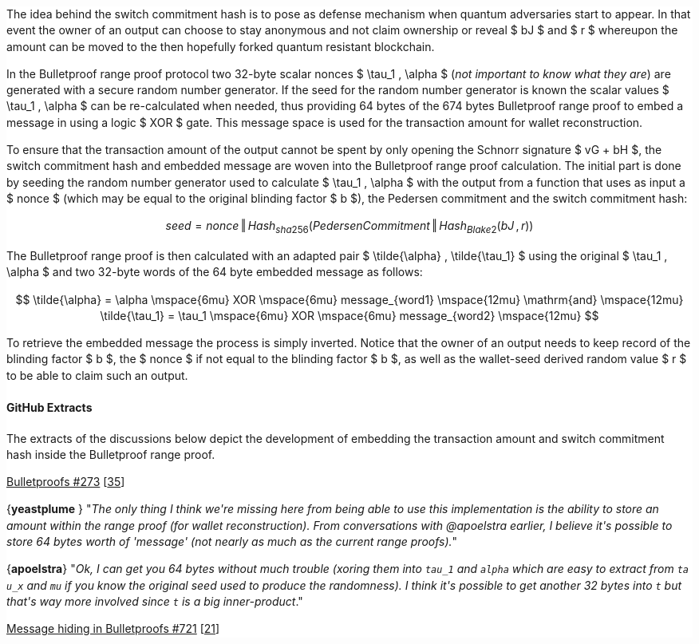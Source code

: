 The idea behind the switch commitment hash is to pose as defense mechanism when quantum adversaries start to appear. In that event the owner of an output can choose to stay anonymous and not claim ownership or reveal $ bJ $ and $ r $ whereupon the amount can be moved to the then hopefully forked quantum resistant blockchain.

In the Bulletproof range proof protocol two 32-byte scalar nonces $ \tau_1 , \alpha $ (*not important to know what they are*) are generated with a secure random number generator. If the seed for the random number generator is known the scalar values $ \tau_1 , \alpha $ can be re-calculated when needed, thus providing 64 bytes of the 674 bytes Bulletproof range proof to embed a message in using a logic $ XOR $ gate. This message space is used for the transaction amount for wallet reconstruction.

To ensure that the transaction amount of the output cannot be spent by only opening the Schnorr signature $ vG + bH $, the switch commitment hash and embedded message are woven into the Bulletproof range proof calculation. The initial part is done by seeding the random number generator used to calculate $ \tau_1 , \alpha $ with the output from a function that uses as input a $ nonce $ (which may be equal to the original blinding factor $ b $), the Pedersen commitment and the switch commitment hash:

$$
seed = nonce \mspace{3mu} \Vert \mspace{3mu} Hash_{sha256}(PedersenCommitment \mspace{3mu} \Vert \mspace{3mu} Hash_{Blake2}(bJ \mspace{3mu} , \mspace{3mu} r) )
$$

The Bulletproof range proof is then calculated with an adapted pair $ \tilde{\alpha} , \tilde{\tau_1} $ using the original $ \tau_1 , \alpha $ and two 32-byte words of the 64 byte embedded message as follows:

$$
\tilde{\alpha} = \alpha \mspace{6mu} XOR \mspace{6mu} message_{word1} \mspace{12mu} \mathrm{and} \mspace{12mu} \tilde{\tau_1} = \tau_1 \mspace{6mu} XOR \mspace{6mu} message_{word2} \mspace{12mu}
$$

To retrieve the embedded message the process is simply inverted. Notice that the owner of an output needs to keep record of the blinding factor $ b $, the $ nonce $ if not equal to the blinding factor $ b $, as well as the wallet-seed derived random value $ r $ to be able to claim such an output.



#### GitHub Extracts

The extracts of the discussions below depict the development of embedding the transaction amount and switch commitment hash inside the Bulletproof range proof.

<u>Bulletproofs #273</u> [[35]]

{**yeastplume** } "*The only thing I think we're missing here from being able to use this implementation is the ability to store an amount within the range proof (for wallet reconstruction). From conversations with @apoelstra earlier, I believe it's possible to store 64 bytes worth of 'message' (not nearly as much as the current range proofs).*"

{**apoelstra**} "*Ok, I can get you 64 bytes without much trouble (xoring them into `tau_1` and `alpha` which are easy to extract from `tau_x` and `mu` if you know the original seed used to produce the randomness). I think it's possible to get another 32 bytes into `t` but that's way more involved since `t` is a big inner-product*." 

<u>Message hiding in Bulletproofs #721</u> [[21]]


[1]: http://web.stanford.edu/~buenz/pubs/bulletproofs.pdf
[2]: https://diyhpl.us/wiki/transcripts/2018-02-02-andrew-poelstra-bulletproofs
[3]: https://drive.google.com/file/d/18OTVGX7COgvnZ7T0ke-ajhMWwOHOWfKV/view
[4]: https://medium.com/wolverineblockchain/decoding-zk-snarks-85e73886a040
[5]: https://cyber.stanford.edu/sites/default/files/bpase18.pptx
[6]: http://diyhpl.us/wiki/transcripts/blockchain-protocol-analysis-security-engineering/2018/bulletproofs
[7]: https://bitcoin.stackexchange.com/questions/69018/merkle-root-and-merkle-proofs
[8]: https://forum.getmonero.org/22/completed-tasks/90007/bulletproofs-audit-fundraising
[9]: https://ostif.org/the-quarkslab-and-kudelski-security-audits-of-monero-bulletproofs-are-complete
[10]: https://www.reddit.com/r/Bitcoin/comments/7w72pq/bulletproofs_presentation_at_feb_2_milan_meetup
[11]: https://ostif.org/the-ostif-and-quarkslab-audit-of-monero-bulletproofs-is-complete-critical-bug-patched/
[12]: https://eprint.iacr.org/2016/263.pdf
[13]: https://link.springer.com/content/pdf/10.1007%2F978-3-642-03356-8_12.pdf
[14]: https://signal.org/docs/specifications/xeddsa
[15]: https://blockstream.com/bitcoin17-final41.pdf
[16]: https://en.wikipedia.org/wiki/Zero-knowledge_proof
[17]: https://en.wikipedia.org/wiki/Discrete_logarithm
[18]: https://link.springer.com/content/pdf/10.1007%2F3-540-47721-7_12.pdf
[19]: https://link.springer.com/content/pdf/10.1007%2F978-3-642-34961-4_38.pdf
[20]: https://www.weusecoins.com/mimble-wimble-andrew-poelstra
[21]: https://github.com/mimblewimble/grin/issues/721
[22]: https://hackage.haskell.org/package/pedersen-commitment
[23]: https://zkproof.org/documents.html
[24]: http://safecurves.cr.yp.to/www.secg.org/SEC2-Ver-1.0.pdf
[25]: https://github.com/ElementsProject/secp256k1-zkp
[26]: https://github.com/apoelstra/secp256k1-mw/tree/bulletproofs
[27]: https://github.com/bbuenz/BulletProofLib
[28]: https://github.com/dalek-cryptography/bulletproofs
[29]: https://github.com/adjoint-io/bulletproofs
[30]: https://github.com/mimblewimble/secp256k1-zkp
[31]: https://ristretto.group/ristretto.html
[32]: http://safecurves.cr.yp.to/
[33]: https://eprint.iacr.org/2011/518.pdf
[34]: https://github.com/mimblewimble/grin/issues/734
[35]: https://github.com/mimblewimble/grin/issues/273
[36]: https://en.wikipedia.org/wiki/Commitment_scheme
[37]: http://cryptography.wikia.com/wiki/Commitment_scheme
[38]: https://cr.yp.to/ecdh/curve25519-20060209.pdf
[39]: https://iacr.org/archive/asiacrypt2008/53500329/53500329.pdf
[40]: http://www.semper.org/sirene/publ/SaSt_01.dh-et-al.long.pdf
[41]: http://cryptography.wikia.com/wiki/Cryptographic_nonce
[42]: https://en.wikipedia.org/wiki/Cryptographic_nonce
[43]: https://people.mmci.uni-saarland.de/~truffing/papers/switch-commitments.pdf
[44]: https://blake2.net
[45]: https://github.com/mimblewimble/rust-secp256k1-zkp
[46]: https://github.com/monero-project/monero/tree/master/src/ringct
[47]: https://en.wikipedia.org/wiki/Arithmetic_circuit_complexity
[48]: https://eprint.iacr.org/2018/068.pdf
[49]: https://github.com/b-g-goodell/research-lab/tree/master/source-code/StringCT-java
[ac~]: #ac
[afs~]: #afs
[cs~]: #cs
[dlp~]: #dlp
[fsh~]: #fsh
[nonce~]: #nonce
[pc~]: #pc
[zk~]: #zk
